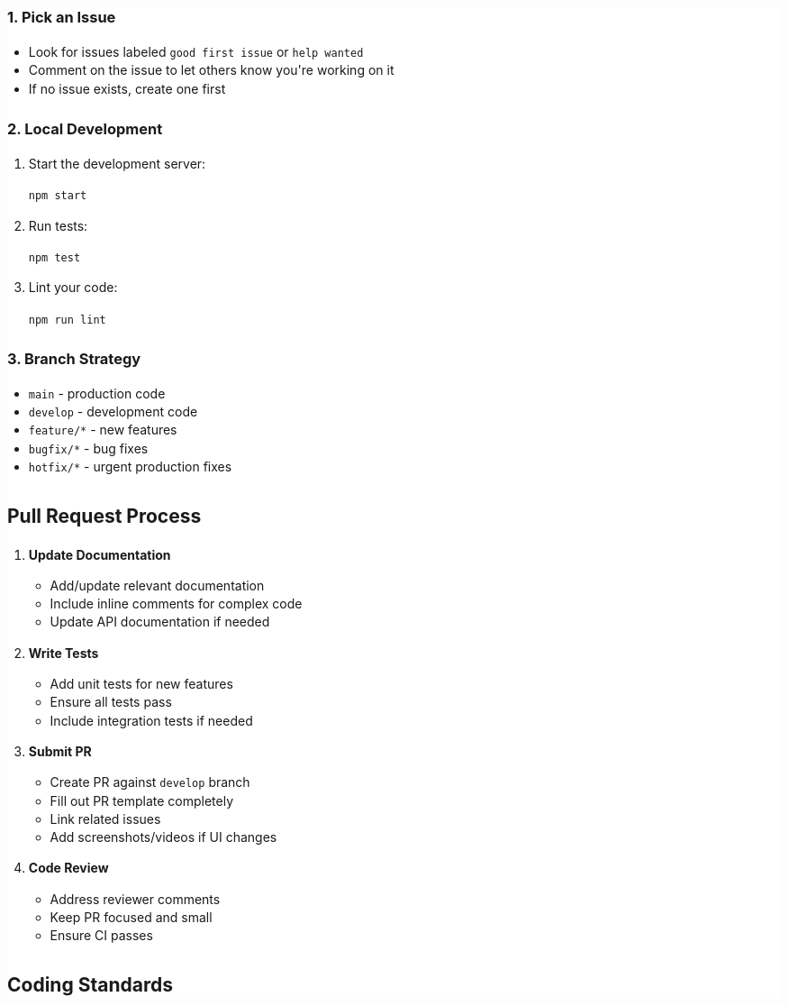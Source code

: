 ### 1. Pick an Issue

- Look for issues labeled `good first issue` or `help wanted`
- Comment on the issue to let others know you're working on it
- If no issue exists, create one first

### 2. Local Development

1. Start the development server:
   ```bash
   npm start
   ```

2. Run tests:
   ```bash
   npm test
   ```

3. Lint your code:
   ```bash
   npm run lint
   ```

### 3. Branch Strategy

- `main` - production code
- `develop` - development code
- `feature/*` - new features
- `bugfix/*` - bug fixes
- `hotfix/*` - urgent production fixes

## Pull Request Process

1. **Update Documentation**
   - Add/update relevant documentation
   - Include inline comments for complex code
   - Update API documentation if needed

2. **Write Tests**
   - Add unit tests for new features
   - Ensure all tests pass
   - Include integration tests if needed

3. **Submit PR**
   - Create PR against `develop` branch
   - Fill out PR template completely
   - Link related issues
   - Add screenshots/videos if UI changes

4. **Code Review**
   - Address reviewer comments
   - Keep PR focused and small
   - Ensure CI passes

## Coding Standards
